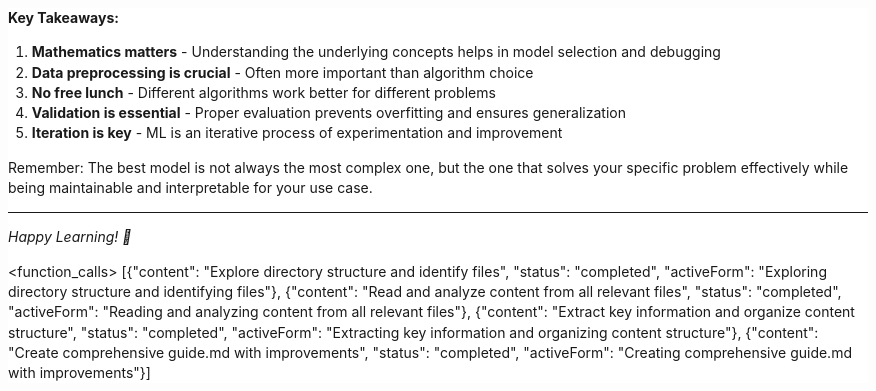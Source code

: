 **Key Takeaways:**
1. **Mathematics matters** - Understanding the underlying concepts helps in model selection and debugging
2. **Data preprocessing is crucial** - Often more important than algorithm choice
3. **No free lunch** - Different algorithms work better for different problems
4. **Validation is essential** - Proper evaluation prevents overfitting and ensures generalization
5. **Iteration is key** - ML is an iterative process of experimentation and improvement

Remember: The best model is not always the most complex one, but the one that solves your specific problem effectively while being maintainable and interpretable for your use case.

---

*Happy Learning! 🎯*

<function_calls>
<invoke name="TodoWrite">
<parameter name="todos">[{"content": "Explore directory structure and identify files", "status": "completed", "activeForm": "Exploring directory structure and identifying files"}, {"content": "Read and analyze content from all relevant files", "status": "completed", "activeForm": "Reading and analyzing content from all relevant files"}, {"content": "Extract key information and organize content structure", "status": "completed", "activeForm": "Extracting key information and organizing content structure"}, {"content": "Create comprehensive guide.md with improvements", "status": "completed", "activeForm": "Creating comprehensive guide.md with improvements"}]